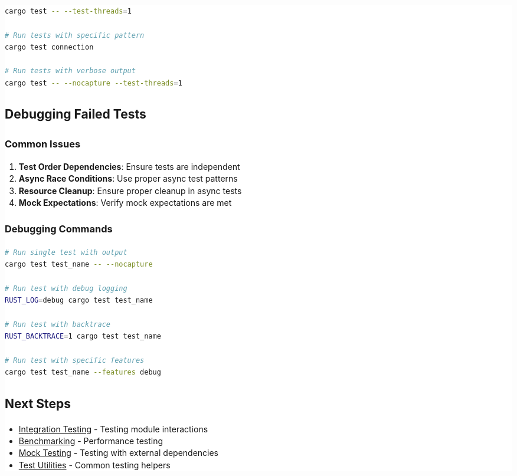 ```bash
cargo test -- --test-threads=1

# Run tests with specific pattern
cargo test connection

# Run tests with verbose output
cargo test -- --nocapture --test-threads=1
```

## Debugging Failed Tests

### Common Issues

1. **Test Order Dependencies**: Ensure tests are independent
2. **Async Race Conditions**: Use proper async test patterns
3. **Resource Cleanup**: Ensure proper cleanup in async tests
4. **Mock Expectations**: Verify mock expectations are met

### Debugging Commands

```bash
# Run single test with output
cargo test test_name -- --nocapture

# Run test with debug logging
RUST_LOG=debug cargo test test_name

# Run test with backtrace
RUST_BACKTRACE=1 cargo test test_name

# Run test with specific features
cargo test test_name --features debug
```

## Next Steps

- [Integration Testing](./integration_testing.md) - Testing module interactions
- [Benchmarking](./benchmarking.md) - Performance testing
- [Mock Testing](./mock_testing.md) - Testing with external dependencies
- [Test Utilities](./test_utilities.md) - Common testing helpers
